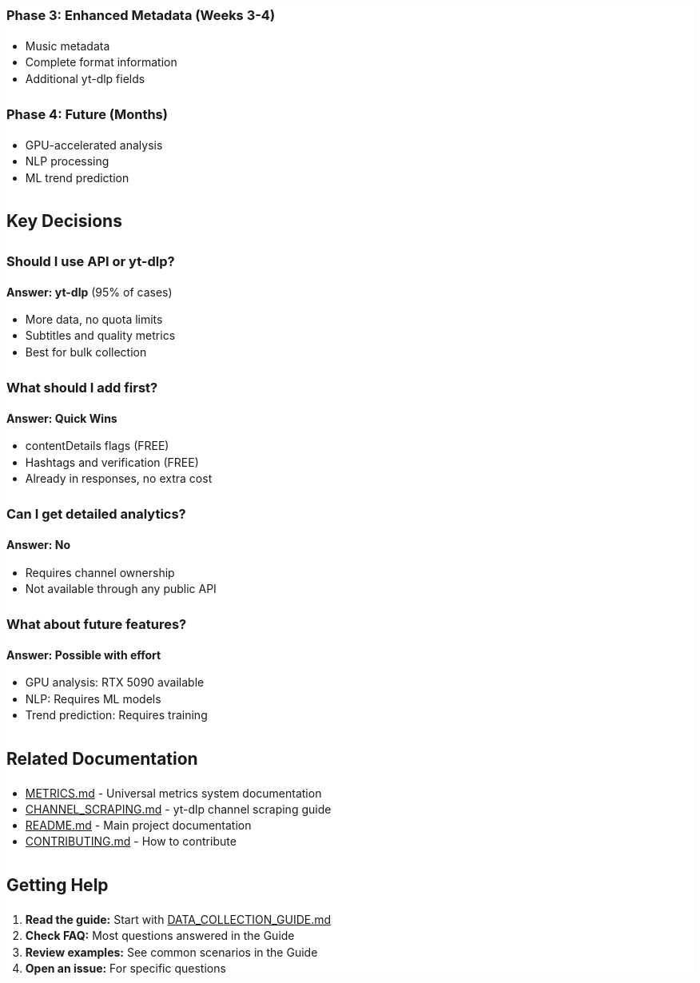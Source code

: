 ### Phase 3: Enhanced Metadata (Weeks 3-4)
- Music metadata
- Complete format information
- Additional yt-dlp fields

### Phase 4: Future (Months)
- GPU-accelerated analysis
- NLP processing
- ML trend prediction

## Key Decisions

### Should I use API or yt-dlp?
**Answer: yt-dlp** (95% of cases)
- More data, no quota limits
- Subtitles and quality metrics
- Best for bulk collection

### What should I add first?
**Answer: Quick Wins**
- contentDetails flags (FREE)
- Hashtags and verification (FREE)
- Already in responses, no extra cost

### Can I get detailed analytics?
**Answer: No**
- Requires channel ownership
- Not available through any public API

### What about future features?
**Answer: Possible with effort**
- GPU analysis: RTX 5090 available
- NLP: Requires ML models
- Trend prediction: Requires training

## Related Documentation

- [METRICS.md](METRICS.md) - Universal metrics system documentation
- [CHANNEL_SCRAPING.md](CHANNEL_SCRAPING.md) - yt-dlp channel scraping guide
- [README.md](README.md) - Main project documentation
- [CONTRIBUTING.md](CONTRIBUTING.md) - How to contribute

## Getting Help

1. **Read the guide:** Start with [DATA_COLLECTION_GUIDE.md](DATA_COLLECTION_GUIDE.md)
2. **Check FAQ:** Most questions answered in the Guide
3. **Review examples:** See common scenarios in the Guide
4. **Open an issue:** For specific questions
